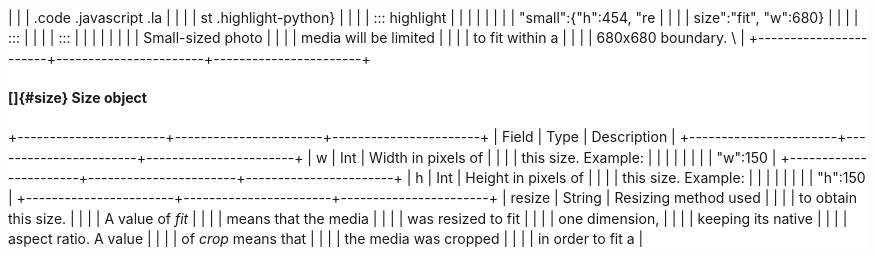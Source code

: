 |                       |                       | .code .javascript .la |
|                       |                       | st .highlight-python} |
|                       |                       | ::: highlight         |
|                       |                       |                       |
|                       |                       | "small":{"h":454, "re |
|                       |                       | size":"fit", "w":680} |
|                       |                       | :::                   |
|                       |                       | :::                   |
|                       |                       |                       |
|                       |                       | Small-sized photo     |
|                       |                       | media will be limited |
|                       |                       | to fit within a       |
|                       |                       | 680x680 boundary. \   |
+-----------------------+-----------------------+-----------------------+

#### []{#size} Size object 

+-----------------------+-----------------------+-----------------------+
| Field                 | Type                  | Description           |
+-----------------------+-----------------------+-----------------------+
| w                     | Int                   | Width in pixels of    |
|                       |                       | this size. Example:   |
|                       |                       |                       |
|                       |                       | \"w\":150             |
+-----------------------+-----------------------+-----------------------+
| h                     | Int                   | Height in pixels of   |
|                       |                       | this size. Example:   |
|                       |                       |                       |
|                       |                       | \"h\":150             |
+-----------------------+-----------------------+-----------------------+
| resize                | String                | Resizing method used  |
|                       |                       | to obtain this size.  |
|                       |                       | A value of *fit*      |
|                       |                       | means that the media  |
|                       |                       | was resized to fit    |
|                       |                       | one dimension,        |
|                       |                       | keeping its native    |
|                       |                       | aspect ratio. A value |
|                       |                       | of *crop* means that  |
|                       |                       | the media was cropped |
|                       |                       | in order to fit a     |